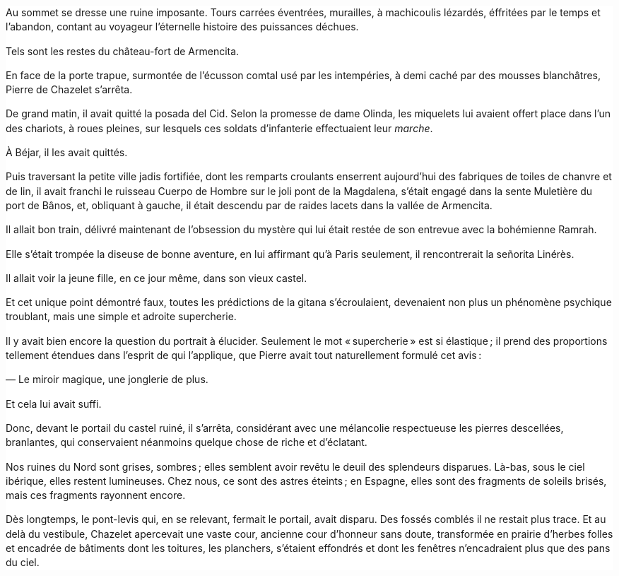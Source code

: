 Au sommet se dresse une ruine imposante. Tours carrées éventrées,
murailles, à machicoulis lézardés, éffritées par le temps et l’abandon,
contant au voyageur l’éternelle histoire des puissances déchues.

Tels sont les restes du château-fort de Armencita.

En face de la porte trapue, surmontée de l’écusson comtal usé par les
intempéries, à demi caché par des mousses blanchâtres, Pierre de Chazelet
s’arrêta.

De grand matin, il avait quitté la posada del Cid. Selon la promesse de dame
Olinda, les miquelets lui avaient offert place dans l’un des chariots, à 
roues pleines, sur lesquels ces soldats d’infanterie effectuaient leur
_marche_.

À Béjar, il les avait quittés.

Puis traversant la petite ville jadis fortifiée, dont les remparts croulants
enserrent aujourd’hui des fabriques de toiles de chanvre et de lin, il avait
franchi le ruisseau Cuerpo de Hombre sur le joli pont de la Magdalena,
s’était engagé dans la sente Muletière du port de Bânos, et, obliquant à
gauche, il était descendu par de raides lacets dans la vallée de Armencita.

Il allait bon train, délivré maintenant de l’obsession du mystère qui lui
était restée de son entrevue avec la bohémienne Ramrah.

Elle s’était trompée la diseuse de bonne aventure, en lui affirmant qu’à
Paris seulement, il rencontrerait la señorita Linérès.

Il allait voir la jeune fille, en ce jour même, dans son vieux castel.

Et cet unique point démontré faux, toutes les prédictions de la gitana
s’écroulaient, devenaient non plus un phénomène psychique troublant, mais
une simple et adroite supercherie.

ll y avait bien encore la question du portrait à élucider. Seulement le
mot « supercherie » est si élastique ; il prend des proportions tellement
étendues dans l’esprit de qui l’applique, que Pierre avait tout
naturellement formulé cet avis :

— Le miroir magique, une jonglerie de plus.

Et cela lui avait suffi.

Donc, devant le portail du castel ruiné, il s’arrêta, considérant avec une
mélancolie respectueuse les pierres descellées, branlantes, qui conservaient
néanmoins quelque chose de riche et d’éclatant.

Nos ruines du Nord sont grises, sombres ; elles semblent avoir revêtu le
deuil des splendeurs disparues. Là-bas, sous le ciel ibérique, elles restent
lumineuses. Chez nous, ce sont des astres éteints ; en Espagne, elles sont
des fragments de soleils brisés, mais ces fragments rayonnent encore.

Dès longtemps, le pont-levis qui, en se relevant, fermait le portail, avait
disparu. Des fossés comblés il ne restait plus trace.
Et au delà du vestibule, Chazelet apercevait une vaste cour, ancienne cour
d’honneur sans doute, transformée en prairie d’herbes folles et encadrée de
bâtiments dont les toitures, les planchers, s’étaient effondrés et dont les
fenêtres n’encadraient plus que des pans du ciel.
